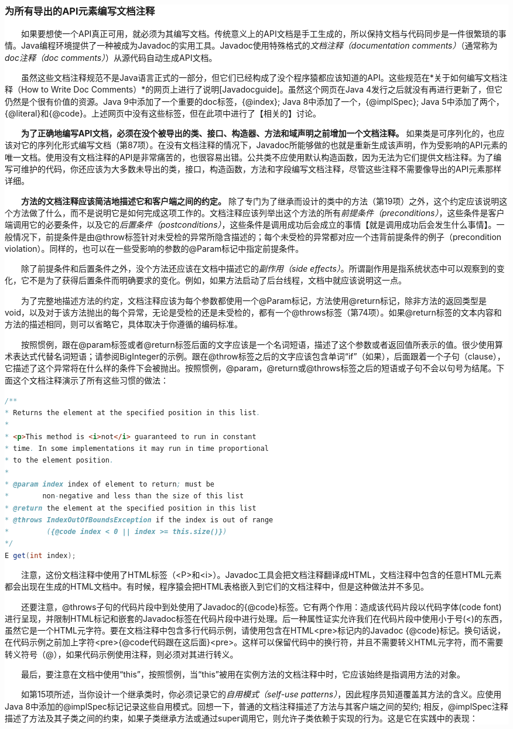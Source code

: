 ### 为所有导出的API元素编写文档注释

&emsp;&emsp;如果要想使一个API真正可用，就必须为其编写文档。传统意义上的API文档是手工生成的，所以保持文档与代码同步是一件很繁琐的事情。Java编程环境提供了一种被成为Javadoc的实用工具。Javadoc使用特殊格式的*文档注释（documentation comments）*（通常称为*doc注释（doc comments）*）从源代码自动生成API文档。

&emsp;&emsp;虽然这些文档注释规范不是Java语言正式的一部分，但它们已经构成了没个程序猿都应该知道的API。这些规范在*关于如何编写文档注释（How to Write Doc Comments）*的网页上进行了说明\[Javadocguide\]。虽然这个网页在Java 4发行之后就没有再进行更新了，但它仍然是个很有价值的资源。Java 9中添加了一个重要的doc标签，{@index}; Java 8中添加了一个，{@implSpec}; Java 5中添加了两个，{@literal}和{@code}。上述网页中没有这些标签，但在此项中进行了【相关的】讨论。

&emsp;&emsp;**为了正确地编写API文档，必须在没个被导出的类、接口、构造器、方法和域声明之前增加一个文档注释。** 如果类是可序列化的，也应该对它的序列化形式编写文档（第87项）。在没有文档注释的情况下，Javadoc所能够做的也就是重新生成该声明，作为受影响的API元素的唯一文档。使用没有文档注释的API是非常痛苦的，也很容易出错。公共类不应使用默认构造函数，因为无法为它们提供文档注释。为了编写可维护的代码，你还应该为大多数未导出的类，接口，构造函数，方法和字段编写文档注释，尽管这些注释不需要像导出的API元素那样详细。

&emsp;&emsp;**方法的文档注释应该简洁地描述它和客户端之间的约定。** 除了专门为了继承而设计的类中的方法（第19项）之外，这个约定应该说明这个方法做了什么，而不是说明它是如何完成这项工作的。文档注释应该列举出这个方法的所有*前提条件（preconditions）*，这些条件是客户端调用它的必要条件，以及它的*后置条件（postconditions）*，这些条件是调用成功后会成立的事情【就是调用成功后会发生什么事情】。一般情况下，前提条件是由@throw标签针对未受检的异常所隐含描述的；每个未受检的异常都对应一个违背前提条件的例子（precondition violation）。同样的，也可以在一些受影响的参数的@Param标记中指定前提条件。

&emsp;&emsp;除了前提条件和后置条件之外，没个方法还应该在文档中描述它的*副作用（side effects）*。所谓副作用是指系统状态中可以观察到的变化，它不是为了获得后置条件而明确要求的变化。例如，如果方法启动了后台线程，文档中就应该说明这一点。

&emsp;&emsp;为了完整地描述方法的约定，文档注释应该为每个参数都使用一个@Param标记，方法使用@return标记，除非方法的返回类型是void，以及对于该方法抛出的每个异常，无论是受检的还是未受检的，都有一个@throws标签（第74项）。如果@return标签的文本内容和方法的描述相同，则可以省略它，具体取决于你遵循的编码标准。

&emsp;&emsp;按照惯例，跟在@param标签或者@return标签后面的文字应该是一个名词短语，描述了这个参数或者返回值所表示的值。很少使用算术表达式代替名词短语；请参阅BigInteger的示例。跟在@throw标签之后的文字应该包含单词“if”（如果），后面跟着一个子句（clause），它描述了这个异常将在什么样的条件下会被抛出。按照惯例，@param，@return或@throws标签之后的短语或子句不会以句号为结尾。下面这个文档注释演示了所有这些习惯的做法：

```java
/**
* Returns the element at the specified position in this list.
*
* <p>This method is <i>not</i> guaranteed to run in constant
* time. In some implementations it may run in time proportional
* to the element position.
*
* @param index index of element to return; must be
*        non-negative and less than the size of this list
* @return the element at the specified position in this list
* @throws IndexOutOfBoundsException if the index is out of range
*         ({@code index < 0 || index >= this.size()})
*/
E get(int index);
```

&emsp;&emsp;注意，这份文档注释中使用了HTML标签（\<P>和\<i>）。Javadoc工具会把文档注释翻译成HTML，文档注释中包含的任意HTML元素都会出现在生成的HTML文档中。有时候，程序猿会把HTML表格嵌入到它们的文档注释中，但是这种做法并不多见。

&emsp;&emsp;还要注意，@throws子句的代码片段中到处使用了Javadoc的{@code}标签。它有两个作用：造成该代码片段以代码字体(code font)进行呈现，并限制HTML标记和嵌套的Javadoc标签在代码片段中进行处理。后一种属性证实允许我们在代码片段中使用小于号(<)的东西，虽然它是一个HTML元字符。要在文档注释中包含多行代码示例，请使用包含在HTML\<pre>标记内的Javadoc {@code}标记。换句话说，在代码示例之前加上字符\<pre>{@code代码跟在这后面}\<pre>。这样可以保留代码中的换行符，并且不需要转义HTML元字符，而不需要转义符号（@），如果代码示例使用注释，则必须对其进行转义。

&emsp;&emsp;最后，要注意在文档中使用“this”，按照惯例，当“this”被用在实例方法的文档注释中时，它应该始终是指调用方法的对象。

&emsp;&emsp;如第15项所述，当你设计一个继承类时，你必须记录它的*自用模式（self-use patterns）*，因此程序员知道覆盖其方法的含义。应使用Java 8中添加的@implSpec标记记录这些自用模式。回想一下，普通的文档注释描述了方法与其客户端之间的契约; 相反，@implSpec注释描述了方法及其子类之间的约束，如果子类继承方法或通过super调用它，则允许子类依赖于实现的行为。这是它在实践中的表现：
